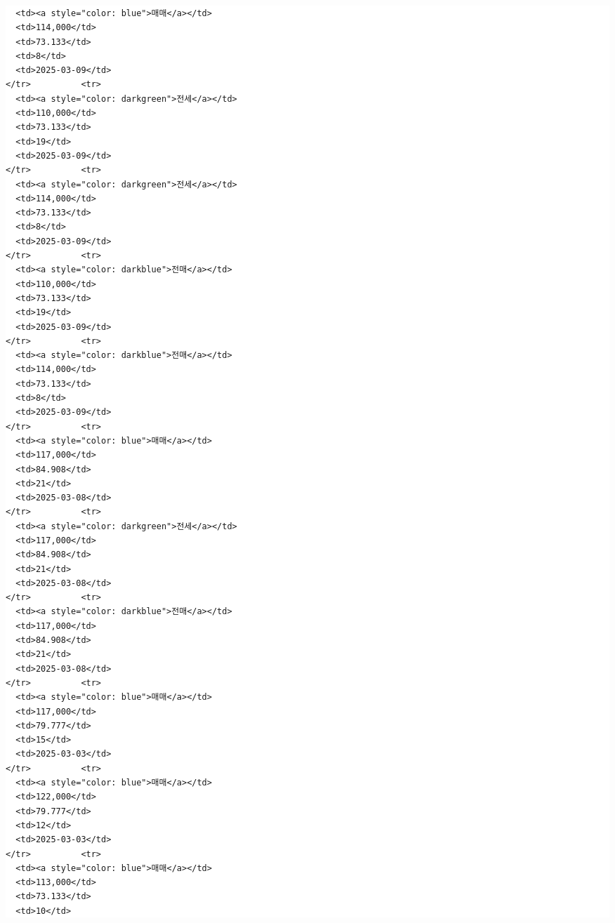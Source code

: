      <td><a style="color: blue">매매</a></td>
      <td>114,000</td>
      <td>73.133</td>
      <td>8</td>
      <td>2025-03-09</td>
    </tr>          <tr>
      <td><a style="color: darkgreen">전세</a></td>
      <td>110,000</td>
      <td>73.133</td>
      <td>19</td>
      <td>2025-03-09</td>
    </tr>          <tr>
      <td><a style="color: darkgreen">전세</a></td>
      <td>114,000</td>
      <td>73.133</td>
      <td>8</td>
      <td>2025-03-09</td>
    </tr>          <tr>
      <td><a style="color: darkblue">전매</a></td>
      <td>110,000</td>
      <td>73.133</td>
      <td>19</td>
      <td>2025-03-09</td>
    </tr>          <tr>
      <td><a style="color: darkblue">전매</a></td>
      <td>114,000</td>
      <td>73.133</td>
      <td>8</td>
      <td>2025-03-09</td>
    </tr>          <tr>
      <td><a style="color: blue">매매</a></td>
      <td>117,000</td>
      <td>84.908</td>
      <td>21</td>
      <td>2025-03-08</td>
    </tr>          <tr>
      <td><a style="color: darkgreen">전세</a></td>
      <td>117,000</td>
      <td>84.908</td>
      <td>21</td>
      <td>2025-03-08</td>
    </tr>          <tr>
      <td><a style="color: darkblue">전매</a></td>
      <td>117,000</td>
      <td>84.908</td>
      <td>21</td>
      <td>2025-03-08</td>
    </tr>          <tr>
      <td><a style="color: blue">매매</a></td>
      <td>117,000</td>
      <td>79.777</td>
      <td>15</td>
      <td>2025-03-03</td>
    </tr>          <tr>
      <td><a style="color: blue">매매</a></td>
      <td>122,000</td>
      <td>79.777</td>
      <td>12</td>
      <td>2025-03-03</td>
    </tr>          <tr>
      <td><a style="color: blue">매매</a></td>
      <td>113,000</td>
      <td>73.133</td>
      <td>10</td>